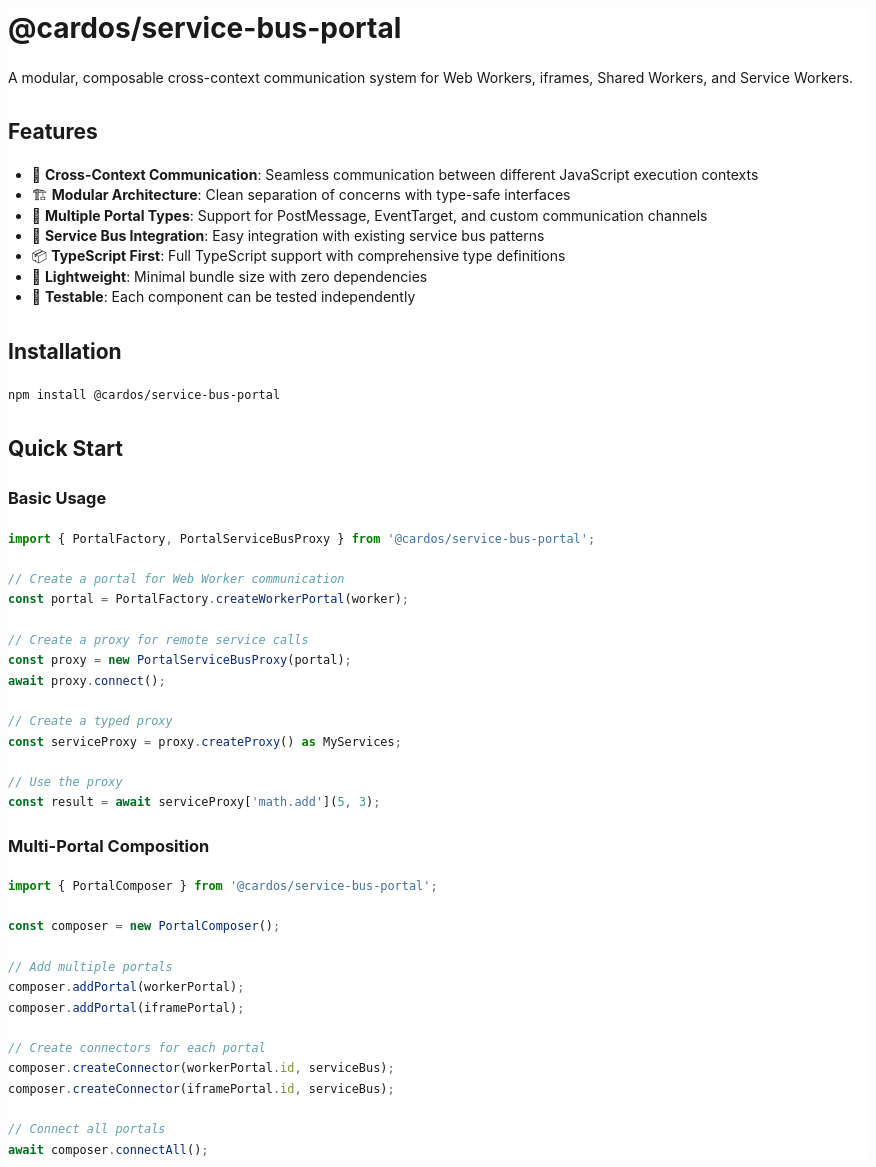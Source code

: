 # @cardos/service-bus-portal

A modular, composable cross-context communication system for Web Workers, iframes, Shared Workers, and Service Workers.

## Features

- 🔄 **Cross-Context Communication**: Seamless communication between different JavaScript execution contexts
- 🏗️ **Modular Architecture**: Clean separation of concerns with type-safe interfaces
- 🎯 **Multiple Portal Types**: Support for PostMessage, EventTarget, and custom communication channels
- 🔧 **Service Bus Integration**: Easy integration with existing service bus patterns
- 📦 **TypeScript First**: Full TypeScript support with comprehensive type definitions
- 🚀 **Lightweight**: Minimal bundle size with zero dependencies
- 🧪 **Testable**: Each component can be tested independently

## Installation

```bash
npm install @cardos/service-bus-portal
```

## Quick Start

### Basic Usage

```typescript
import { PortalFactory, PortalServiceBusProxy } from '@cardos/service-bus-portal';

// Create a portal for Web Worker communication
const portal = PortalFactory.createWorkerPortal(worker);

// Create a proxy for remote service calls
const proxy = new PortalServiceBusProxy(portal);
await proxy.connect();

// Create a typed proxy
const serviceProxy = proxy.createProxy() as MyServices;

// Use the proxy
const result = await serviceProxy['math.add'](5, 3);
```

### Multi-Portal Composition

```typescript
import { PortalComposer } from '@cardos/service-bus-portal';

const composer = new PortalComposer();

// Add multiple portals
composer.addPortal(workerPortal);
composer.addPortal(iframePortal);

// Create connectors for each portal
composer.createConnector(workerPortal.id, serviceBus);
composer.createConnector(iframePortal.id, serviceBus);

// Connect all portals
await composer.connectAll();
```
